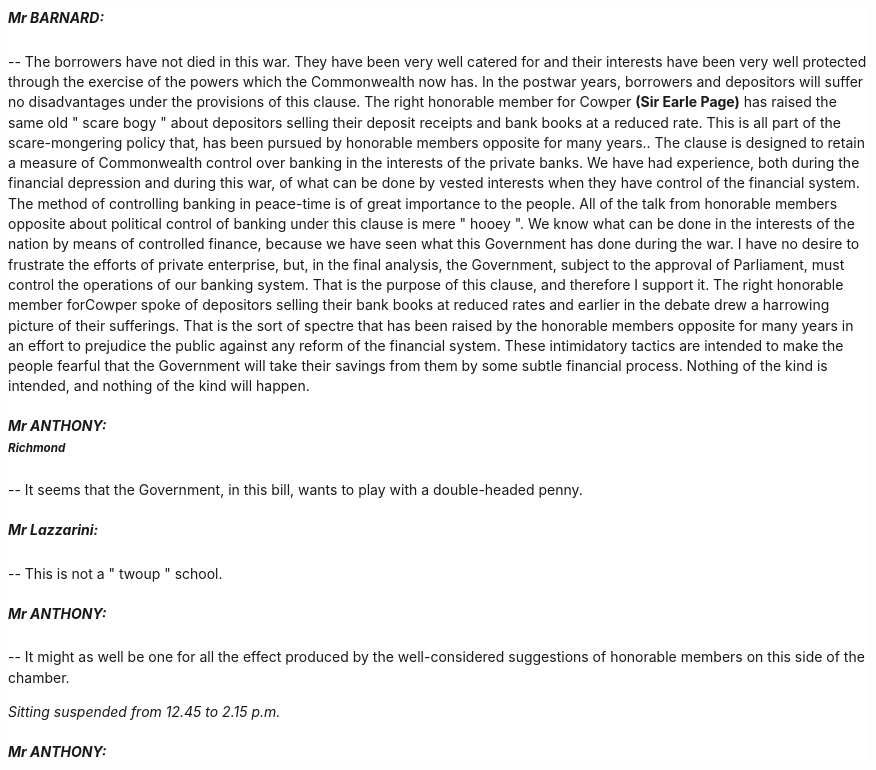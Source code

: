 ##### Mr BARNARD:

-- The borrowers have not died in this war. They have been very well catered for and their interests have been very well protected through the exercise of the powers which the Commonwealth now has. In the postwar years, borrowers and depositors will suffer no disadvantages under the provisions of this clause. The right honorable member for Cowper  **(Sir Earle Page)**  has raised the same old " scare bogy " about depositors selling their deposit receipts and bank books at a reduced rate. This is all part of the scare-mongering policy that, has been pursued by honorable members opposite for many years.. The clause is designed to retain a measure of Commonwealth control over banking in the interests of the private banks. We have had experience, both during the financial depression and during this war, of what can be done by vested interests when they have control of the financial system. The method of controlling banking in peace-time is of great importance to the people. All of the talk from honorable members opposite about political control of banking under this clause is mere " hooey ". We know what can be done in the interests of the nation by means of controlled finance, because we have seen what this Government has done during the war. I have no desire to frustrate the efforts of private enterprise, but, in the final analysis, the Government, subject to the approval of Parliament, must control the operations of our banking system. That is the purpose of this clause, and therefore I support it. The right honorable member forCowper spoke of depositors selling their bank books at reduced rates and earlier in the debate drew a harrowing picture of their sufferings. That is the sort of spectre that has been raised by the honorable members opposite for many years in an effort to prejudice the public against any reform of the financial system. These intimidatory tactics are intended to make the people fearful that the Government will take their savings from them by some subtle financial process. Nothing of the kind is intended, and nothing of the kind will happen. 

##### Mr ANTHONY:<br><small class="text-muted">Richmond</small>

-- It seems that the Government, in this bill, wants to play with a double-headed penny. 

##### Mr Lazzarini:

--  This is not a " twoup " school. 

##### Mr ANTHONY:

-- It might as well be one for all the effect produced by the well-considered suggestions of honorable members on this side of the chamber. 


 *Sitting suspended from* 
 *12.45* 
 *to* 
 *2.15* 
 *p.m.* 


##### Mr ANTHONY:
